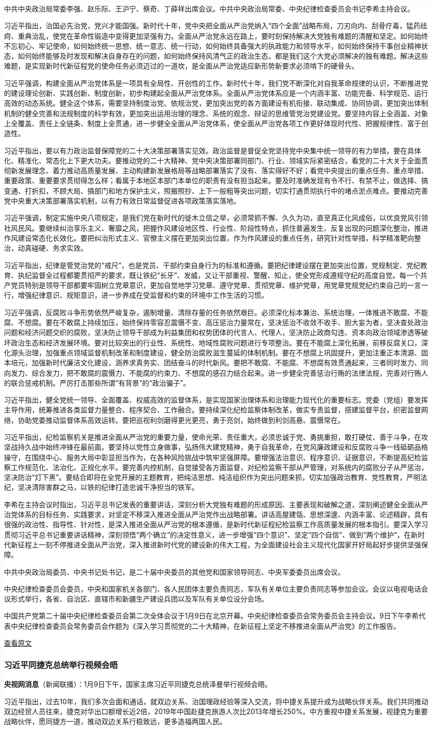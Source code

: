 中共中央政治局常委李强、赵乐际、王沪宁、蔡奇、丁薛祥出席会议。中共中央政治局常委、中央纪律检查委员会书记李希主持会议。

习近平指出，治国必先治党，党兴才能国强。新时代十年，党中央把全面从严治党纳入“四个全面”战略布局，刀刃向内、刮骨疗毒，猛药祛疴、重典治乱，使党在革命性锻造中变得更加坚强有力。全面从严治党永远在路上，要时刻保持解决大党独有难题的清醒和坚定。如何始终不忘初心、牢记使命，如何始终统一思想、统一意志、统一行动，如何始终具备强大的执政能力和领导水平，如何始终保持干事创业精神状态，如何始终能够及时发现和解决自身存在的问题，如何始终保持风清气正的政治生态，都是我们这个大党必须解决的独有难题。解决这些难题，是实现新时代新征程党的使命任务必须迈过的一道坎，是全面从严治党适应新形势新要求必须啃下的硬骨头。

习近平强调，构建全面从严治党体系是一项具有全局性、开创性的工作。新时代十年，我们党不断深化对自我革命规律的认识，不断推进党的建设理论创新、实践创新、制度创新，初步构建起全面从严治党体系。全面从严治党体系应是一个内涵丰富、功能完备、科学规范、运行高效的动态系统。健全这个体系，需要坚持制度治党、依规治党，更加突出党的各方面建设有机衔接、联动集成、协同协调，更加突出体制机制的健全完善和法规制度的科学有效，更加突出运用治理的理念、系统的观念、辩证的思维管党治党建设党。要坚持内容上全涵盖、对象上全覆盖、责任上全链条、制度上全贯通，进一步健全全面从严治党体系，使全面从严治党各项工作更好体现时代性、把握规律性、富于创造性。

习近平指出，要以有力政治监督保障党的二十大决策部署落实见效。政治监督是督促全党坚持党中央集中统一领导的有力举措，要在具体化、精准化、常态化上下更大功夫。要推动党的二十大精神、党中央决策部署同部门、行业、领域实际紧密结合，看党的二十大关于全面贯彻新发展理念、着力推动高质量发展、主动构建新发展格局等战略部署落实了没有、落实得好不好；看党中央提出的重点任务、重点举措、重要政策、重要要求贯彻得怎么样；看属于本地区本部门本单位的职责有没有担当起来。要及时准确发现有令不行、有禁不止，做选择、搞变通、打折扣，不顾大局、搞部门和地方保护主义，照搬照抄、上下一般粗等突出问题，切实打通贯彻执行中的堵点淤点难点。要推动完善党中央重大决策部署落实机制，以有力有效日常监督促进各项政策落实落地。

习近平强调，制定实施中央八项规定，是我们党在新时代的徙木立信之举，必须常抓不懈、久久为功，直至真正化风成俗，以优良党风引领社风民风。要继续纠治享乐主义、奢靡之风，把握作风建设地区性、行业性、阶段性特点，抓住普遍发生、反复出现的问题深化整治，推进作风建设常态化长效化。要把纠治形式主义、官僚主义摆在更加突出位置，作为作风建设的重点任务，研究针对性举措，科学精准靶向整治，动真碰硬、务求实效。

习近平指出，纪律是管党治党的“戒尺”，也是党员、干部约束自身行为的标准和遵循。要把纪律建设摆在更加突出位置，党规制定、党纪教育、执纪监督全过程都要贯彻严的要求，既让铁纪“长牙”、发威，又让干部重视、警醒、知止，使全党形成遵规守纪的高度自觉。每一个共产党员特别是领导干部都要牢固树立党章意识，更加自觉地学习党章、遵守党章、贯彻党章、维护党章，用党章党规党纪约束自己的一言一行，增强纪律意识、规矩意识，进一步养成在受监督和约束的环境中工作生活的习惯。

习近平强调，反腐败斗争形势依然严峻复杂，遏制增量、清除存量的任务依然艰巨。必须深化标本兼治、系统治理，一体推进不敢腐、不能腐、不想腐。要在不敢腐上持续加压，始终保持零容忍震慑不变、高压惩治力量常在，坚决惩治不收敛不收手、胆大妄为者，坚决查处政治问题和经济问题交织的腐败，坚决防止领导干部成为利益集团和权势团体的代言人、代理人，坚决防止政商勾连、资本向政治领域渗透等破坏政治生态和经济发展环境。要对比较突出的行业性、系统性、地域性腐败问题进行专项整治。要在不能腐上深化拓展，前移反腐关口，深化源头治理，加强重点领域监督机制改革和制度建设，健全防治腐败滋生蔓延的体制机制。要在不想腐上巩固提升，更加注重正本清源、固本培元，加强新时代廉洁文化建设，涵养求真务实、团结奋斗的时代新风。要把不敢腐、不能腐、不想腐有效贯通起来，三者同时发力、同向发力、综合发力，把不敢腐的震慑力、不能腐的约束力、不想腐的感召力结合起来。进一步健全完善惩治行贿的法律法规，完善对行贿人的联合惩戒机制。严厉打击那些所谓“有背景”的“政治骗子”。

习近平指出，健全党统一领导、全面覆盖、权威高效的监督体系，是实现国家治理体系和治理能力现代化的重要标志。党委（党组）要发挥主导作用，统筹推进各类监督力量整合、程序契合、工作融合。要持续深化纪检监察体制改革，做实专责监督，搭建监督平台，织密监督网络，协助党委推动监督体系高效运转。要把巡视利剑磨得更光更亮，勇于亮剑，始终做到利剑高悬、震慑常在。

习近平指出，纪检监察机关是推进全面从严治党的重要力量，使命光荣、责任重大，必须忠诚于党、勇挑重担，敢打硬仗、善于斗争，在攻坚战持久战中始终冲锋在最前面。要坚持以党性立身做事，弘扬伟大建党精神，勇于自我革命，在党风廉政建设和反腐败斗争一线砥砺品格操守，在围绕中心、服务大局中彰显担当作为，在各种风险挑战中筑牢坚强屏障。要增强法治意识、程序意识、证据意识，不断提高纪检监察工作规范化、法治化、正规化水平。要完善内控机制，自觉接受各方面监督，对纪检监察干部从严管理，对系统内的腐败分子从严惩治，坚决防治“灯下黑”。要结合即将在全党开展的主题教育，把纯洁思想、纯洁组织作为突出问题来抓，切实加强政治教育、党性教育，严明法纪，坚决清除害群之马，以铁的纪律打造忠诚干净担当的铁军。

李希在主持会议时指出，习近平总书记发表的重要讲话，深刻分析大党独有难题的形成原因、主要表现和破解之道，深刻阐述健全全面从严治党体系的目标任务、实践要求，对坚定不移深入推进全面从严治党作出战略部署。讲话高屋建瓴、思想深邃、内涵丰富、论述精辟，具有很强的政治性、指导性、针对性，是深入推进全面从严治党的根本遵循，是新时代新征程纪检监察工作高质量发展的根本指引。要深入学习贯彻习近平总书记重要讲话精神，深刻领悟“两个确立”的决定性意义，进一步增强“四个意识”、坚定“四个自信”、做到“两个维护”，在新时代新征程上一刻不停推进全面从严治党，深入推进新时代党的建设新的伟大工程，为全面建设社会主义现代化国家开好局起好步提供坚强保障。

中共中央政治局委员、中央书记处书记，是二十届中央委员的其他党和国家领导同志、中央军委委员出席会议。

中央纪律检查委员会委员，中央和国家机关各部门、各人民团体主要负责同志，军队有关单位主要负责同志等参加会议。会议以电视电话会议形式举行，各省、自治区、直辖市和新疆生产建设兵团以及军队有关单位设分会场。

中国共产党第二十届中央纪律检查委员会第二次全体会议于1月9日在北京开幕。中央纪律检查委员会常务委员会主持会议。9日下午李希代表中央纪律检查委员会常务委员会作题为《深入学习贯彻党的二十大精神，在新征程上坚定不移推进全面从严治党》的工作报告。

[查看原文](https://tv.cctv.com/2023/01/09/VIDERyqgn7nBZxu10QXuNrde230109.shtml)

### 习近平同捷克总统举行视频会晤

**央视网消息**（新闻联播）：1月9日下午，国家主席习近平同捷克总统泽曼举行视频会晤。

习近平指出，过去10年，我们多次会面和通话，就双边关系、治国理政经验等深入交流，将中捷关系提升成为战略伙伴关系。我们共同推动双边经贸人员往来，捷克对华出口额增长近2倍，2019年中国赴捷克旅游人次比2013年增长250%。中方重视中捷关系发展，视捷克为重要战略伙伴，愿同捷方一道，推动双边关系行稳致远，更多造福两国人民。
